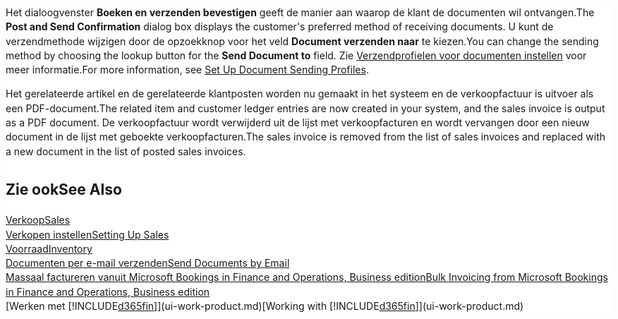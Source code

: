 <span data-ttu-id="75a72-175">Het dialoogvenster **Boeken en verzenden bevestigen** geeft de manier aan waarop de klant de documenten wil ontvangen.</span><span class="sxs-lookup"><span data-stu-id="75a72-175">The **Post and Send Confirmation** dialog box displays the customer's preferred method of receiving documents.</span></span> <span data-ttu-id="75a72-176">U kunt de verzendmethode wijzigen door de opzoekknop voor het veld **Document verzenden naar** te kiezen.</span><span class="sxs-lookup"><span data-stu-id="75a72-176">You can change the sending method by choosing the lookup button for the **Send Document to** field.</span></span> <span data-ttu-id="75a72-177">Zie [Verzendprofielen voor documenten instellen](sales-how-setup-document-send-profiles.md) voor meer informatie.</span><span class="sxs-lookup"><span data-stu-id="75a72-177">For more information, see [Set Up Document Sending Profiles](sales-how-setup-document-send-profiles.md).</span></span>

<span data-ttu-id="75a72-178">Het gerelateerde artikel en de gerelateerde klantposten worden nu gemaakt in het systeem en de verkoopfactuur is uitvoer als een PDF-document.</span><span class="sxs-lookup"><span data-stu-id="75a72-178">The related item and customer ledger entries are now created in your system, and the sales invoice is output as a PDF document.</span></span> <span data-ttu-id="75a72-179">De verkoopfactuur wordt verwijderd uit de lijst met verkoopfacturen en wordt vervangen door een nieuw document in de lijst met geboekte verkoopfacturen.</span><span class="sxs-lookup"><span data-stu-id="75a72-179">The sales invoice is removed from the list of sales invoices and replaced with a new document in the list of posted sales invoices.</span></span>

## <a name="see-also"></a><span data-ttu-id="75a72-180">Zie ook</span><span class="sxs-lookup"><span data-stu-id="75a72-180">See Also</span></span>
[<span data-ttu-id="75a72-181">Verkoop</span><span class="sxs-lookup"><span data-stu-id="75a72-181">Sales</span></span>](sales-manage-sales.md)  
[<span data-ttu-id="75a72-182">Verkopen instellen</span><span class="sxs-lookup"><span data-stu-id="75a72-182">Setting Up Sales</span></span>](sales-setup-sales.md)  
[<span data-ttu-id="75a72-183">Voorraad</span><span class="sxs-lookup"><span data-stu-id="75a72-183">Inventory</span></span>](inventory-manage-inventory.md)  
[<span data-ttu-id="75a72-184">Documenten per e-mail verzenden</span><span class="sxs-lookup"><span data-stu-id="75a72-184">Send Documents by Email</span></span>](ui-how-send-documents-email.md)  
[<span data-ttu-id="75a72-185">Massaal factureren vanuit Microsoft Bookings in Finance and Operations, Business edition</span><span class="sxs-lookup"><span data-stu-id="75a72-185">Bulk Invoicing from Microsoft Bookings in Finance and Operations, Business edition </span></span>](finance-bookings.md)  
<span data-ttu-id="75a72-186">[Werken met [!INCLUDE[d365fin](includes/d365fin_md.md)]](ui-work-product.md)</span><span class="sxs-lookup"><span data-stu-id="75a72-186">[Working with [!INCLUDE[d365fin](includes/d365fin_md.md)]](ui-work-product.md)</span></span>

